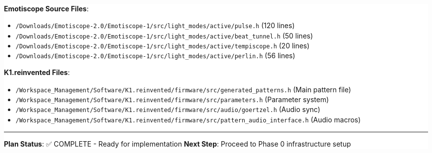 **Emotiscope Source Files**:
- `/Downloads/Emotiscope-2.0/Emotiscope-1/src/light_modes/active/pulse.h` (120 lines)
- `/Downloads/Emotiscope-2.0/Emotiscope-1/src/light_modes/active/beat_tunnel.h` (50 lines)
- `/Downloads/Emotiscope-2.0/Emotiscope-1/src/light_modes/active/tempiscope.h` (20 lines)
- `/Downloads/Emotiscope-2.0/Emotiscope-1/src/light_modes/active/perlin.h` (56 lines)

**K1.reinvented Files**:
- `/Workspace_Management/Software/K1.reinvented/firmware/src/generated_patterns.h` (Main pattern file)
- `/Workspace_Management/Software/K1.reinvented/firmware/src/parameters.h` (Parameter system)
- `/Workspace_Management/Software/K1.reinvented/firmware/src/audio/goertzel.h` (Audio sync)
- `/Workspace_Management/Software/K1.reinvented/firmware/src/pattern_audio_interface.h` (Audio macros)

---

**Plan Status**: ✅ COMPLETE - Ready for implementation
**Next Step**: Proceed to Phase 0 infrastructure setup

